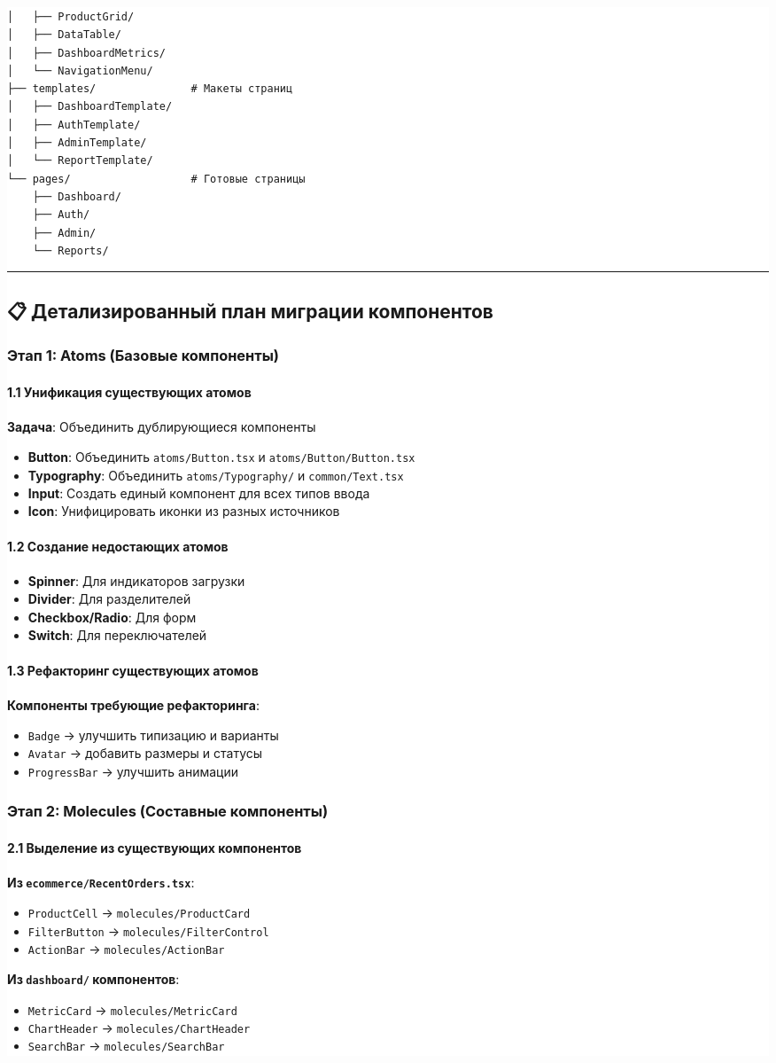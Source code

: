 ```
│   ├── ProductGrid/
│   ├── DataTable/
│   ├── DashboardMetrics/
│   └── NavigationMenu/
├── templates/               # Макеты страниц
│   ├── DashboardTemplate/
│   ├── AuthTemplate/
│   ├── AdminTemplate/
│   └── ReportTemplate/
└── pages/                   # Готовые страницы
    ├── Dashboard/
    ├── Auth/
    ├── Admin/
    └── Reports/
```

---

## 📋 Детализированный план миграции компонентов

### Этап 1: Atoms (Базовые компоненты)

#### 1.1 Унификация существующих атомов
**Задача**: Объединить дублирующиеся компоненты
- **Button**: Объединить `atoms/Button.tsx` и `atoms/Button/Button.tsx`
- **Typography**: Объединить `atoms/Typography/` и `common/Text.tsx`
- **Input**: Создать единый компонент для всех типов ввода
- **Icon**: Унифицировать иконки из разных источников

#### 1.2 Создание недостающих атомов
- **Spinner**: Для индикаторов загрузки
- **Divider**: Для разделителей
- **Checkbox/Radio**: Для форм
- **Switch**: Для переключателей

#### 1.3 Рефакторинг существующих атомов
**Компоненты требующие рефакторинга**:
- `Badge` → улучшить типизацию и варианты
- `Avatar` → добавить размеры и статусы
- `ProgressBar` → улучшить анимации

### Этап 2: Molecules (Составные компоненты)

#### 2.1 Выделение из существующих компонентов
**Из `ecommerce/RecentOrders.tsx`**:
- `ProductCell` → `molecules/ProductCard`
- `FilterButton` → `molecules/FilterControl`
- `ActionBar` → `molecules/ActionBar`

**Из `dashboard/` компонентов**:
- `MetricCard` → `molecules/MetricCard`
- `ChartHeader` → `molecules/ChartHeader`
- `SearchBar` → `molecules/SearchBar`
